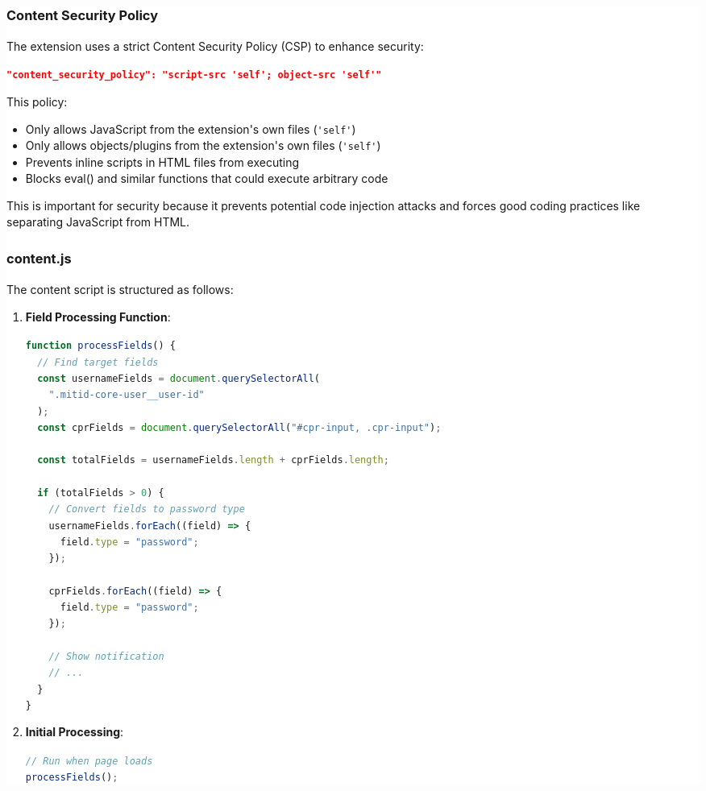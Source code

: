 ### Content Security Policy

The extension uses a strict Content Security Policy (CSP) to enhance security:

```json
"content_security_policy": "script-src 'self'; object-src 'self'"
```

This policy:

- Only allows JavaScript from the extension's own files (`'self'`)
- Only allows objects/plugins from the extension's own files (`'self'`)
- Prevents inline scripts in HTML files from executing
- Blocks eval() and similar functions that could execute arbitrary code

This is important for security because it prevents potential code injection attacks and forces good coding practices like separating JavaScript from HTML.

### content.js

The content script is structured as follows:

1. **Field Processing Function**:

   ```javascript
   function processFields() {
     // Find target fields
     const usernameFields = document.querySelectorAll(
       ".mitid-core-user__user-id"
     );
     const cprFields = document.querySelectorAll("#cpr-input, .cpr-input");

     const totalFields = usernameFields.length + cprFields.length;

     if (totalFields > 0) {
       // Convert fields to password type
       usernameFields.forEach((field) => {
         field.type = "password";
       });

       cprFields.forEach((field) => {
         field.type = "password";
       });

       // Show notification
       // ...
     }
   }
   ```

2. **Initial Processing**:

   ```javascript
   // Run when page loads
   processFields();
   ```

